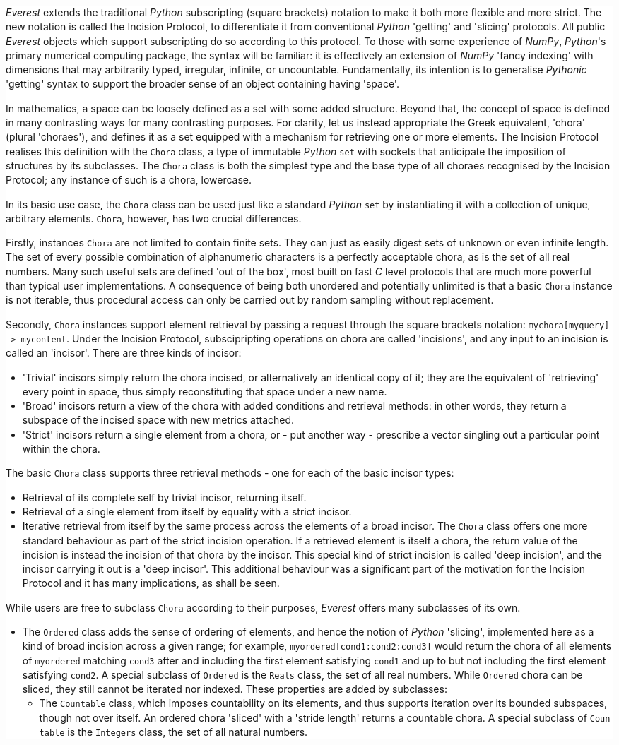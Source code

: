 *Everest* extends the traditional *Python* subscripting (square brackets) notation to make it both more flexible and more strict. The new notation is called the Incision Protocol, to differentiate it from conventional *Python* 'getting' and 'slicing' protocols. All public *Everest* objects which support subscripting do so according to this protocol. To those with some experience of *NumPy*, *Python*'s primary numerical computing package, the syntax will be familiar: it is effectively an extension of *NumPy* 'fancy indexing' with dimensions that may arbitrarily typed, irregular, infinite, or uncountable. Fundamentally, its intention is to generalise *Pythonic* 'getting' syntax to support the broader sense of an object containing having 'space'.

In mathematics, a space can be loosely defined as a set with some added structure. Beyond that, the concept of space is defined in many contrasting ways for many contrasting purposes. For clarity, let us instead appropriate the Greek equivalent, 'chora' (plural 'choraes'), and defines it as a set equipped with a mechanism for retrieving one or more elements. The Incision Protocol realises this definition with the `Chora` class, a type of immutable *Python* `set` with sockets that anticipate the imposition of structures by its subclasses. The `Chora` class is both the simplest type and the base type of all choraes recognised by the Incision Protocol; any instance of such is a chora, lowercase.

In its basic use case, the `Chora` class can be used just like a standard *Python* `set` by instantiating it with a collection of unique, arbitrary elements. `Chora`, however, has two crucial differences.

Firstly, instances `Chora` are not limited to contain finite sets. They can just as easily digest sets of unknown or even infinite length. The set of every possible combination of alphanumeric characters is a perfectly acceptable chora, as is the set of all real numbers. Many such useful sets are defined 'out of the box', most built on fast *C* level protocols that are much more powerful than typical user implementations. A consequence of being both unordered and potentially unlimited is that a basic `Chora` instance is not iterable, thus procedural access can only be carried out by random sampling without replacement.

Secondly, `Chora` instances support element retrieval by passing a request through the square brackets notation: `mychora[myquery] -> mycontent`. Under the Incision Protocol, subscipripting operations on chora are called 'incisions', and any input to an incision is called an 'incisor'. There are three kinds of incisor:
- 'Trivial' incisors simply return the chora incised, or alternatively an identical copy of it; they are the equivalent of 'retrieving' every point in space, thus simply reconstituting that space under a new name.
- 'Broad' incisors return a view of the chora with added conditions and retrieval methods: in other words, they return a subspace of the incised space with new metrics attached.
- 'Strict' incisors return a single element from a chora, or - put another way - prescribe a vector singling out a particular point within the chora.

The basic `Chora` class supports three retrieval methods - one for each of the basic incisor types:
- Retrieval of its complete self by trivial incisor, returning itself.
- Retrieval of a single element from itself by equality with a strict incisor.
- Iterative retrieval from itself by the same process across the elements of a broad incisor.
The `Chora` class offers one more standard behaviour as part of the strict incision operation. If a retrieved element is itself a chora, the return value of the incision is instead the incision of that chora by the incisor. This special kind of strict incision is called 'deep incision', and the incisor carrying it out is a 'deep incisor'. This additional behaviour was a significant part of the motivation for the Incision Protocol and it has many implications, as shall be seen.

While users are free to subclass `Chora` according to their purposes, *Everest* offers many subclasses of its own.
- The `Ordered` class adds the sense of ordering of elements, and hence the notion of *Python* 'slicing', implemented here as a kind of broad incision across a given range; for example, `myordered[cond1:cond2:cond3]` would return the chora of all elements of `myordered` matching `cond3` after and including the first element satisfying `cond1` and up to but not including the first element satisfying `cond2`. A special subclass of `Ordered` is the `Reals` class, the set of all real numbers. While `Ordered` chora can be sliced, they still cannot be iterated nor indexed. These properties are added by subclasses:
  - The `Countable` class, which imposes countability on its elements, and thus supports iteration over its bounded subspaces, though not over itself. An ordered chora 'sliced' with a 'stride length' returns a countable chora. A special subclass of `Countable` is the `Integers` class, the set of all natural numbers.